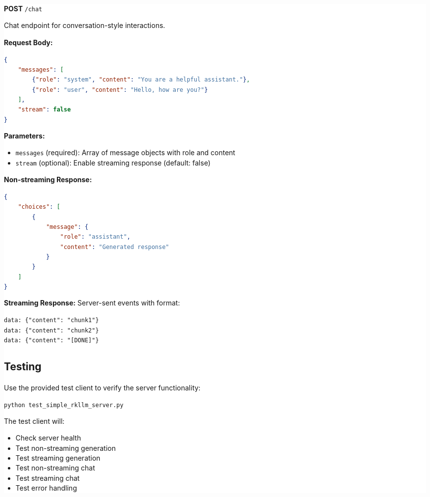 **POST** `/chat`

Chat endpoint for conversation-style interactions.

**Request Body:**
```json
{
    "messages": [
        {"role": "system", "content": "You are a helpful assistant."},
        {"role": "user", "content": "Hello, how are you?"}
    ],
    "stream": false
}
```

**Parameters:**
- `messages` (required): Array of message objects with role and content
- `stream` (optional): Enable streaming response (default: false)

**Non-streaming Response:**
```json
{
    "choices": [
        {
            "message": {
                "role": "assistant",
                "content": "Generated response"
            }
        }
    ]
}
```

**Streaming Response:**
Server-sent events with format:
```
data: {"content": "chunk1"}
data: {"content": "chunk2"}
data: {"content": "[DONE]"}
```

## Testing

Use the provided test client to verify the server functionality:

```bash
python test_simple_rkllm_server.py
```

The test client will:
- Check server health
- Test non-streaming generation
- Test streaming generation
- Test non-streaming chat
- Test streaming chat
- Test error handling
